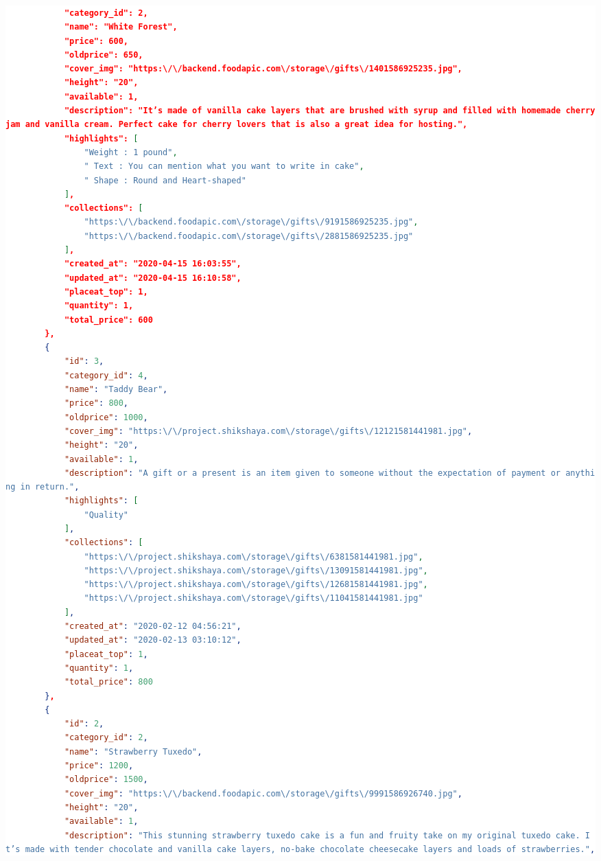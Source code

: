 ```json
            "category_id": 2,
            "name": "White Forest",
            "price": 600,
            "oldprice": 650,
            "cover_img": "https:\/\/backend.foodapic.com\/storage\/gifts\/1401586925235.jpg",
            "height": "20",
            "available": 1,
            "description": "It’s made of vanilla cake layers that are brushed with syrup and filled with homemade cherry jam and vanilla cream. Perfect cake for cherry lovers that is also a great idea for hosting.",
            "highlights": [
                "Weight : 1 pound",
                " Text : You can mention what you want to write in cake",
                " Shape : Round and Heart-shaped"
            ],
            "collections": [
                "https:\/\/backend.foodapic.com\/storage\/gifts\/9191586925235.jpg",
                "https:\/\/backend.foodapic.com\/storage\/gifts\/2881586925235.jpg"
            ],
            "created_at": "2020-04-15 16:03:55",
            "updated_at": "2020-04-15 16:10:58",
            "placeat_top": 1,
            "quantity": 1,
            "total_price": 600
        },
        {
            "id": 3,
            "category_id": 4,
            "name": "Taddy Bear",
            "price": 800,
            "oldprice": 1000,
            "cover_img": "https:\/\/project.shikshaya.com\/storage\/gifts\/12121581441981.jpg",
            "height": "20",
            "available": 1,
            "description": "A gift or a present is an item given to someone without the expectation of payment or anything in return.",
            "highlights": [
                "Quality"
            ],
            "collections": [
                "https:\/\/project.shikshaya.com\/storage\/gifts\/6381581441981.jpg",
                "https:\/\/project.shikshaya.com\/storage\/gifts\/13091581441981.jpg",
                "https:\/\/project.shikshaya.com\/storage\/gifts\/12681581441981.jpg",
                "https:\/\/project.shikshaya.com\/storage\/gifts\/11041581441981.jpg"
            ],
            "created_at": "2020-02-12 04:56:21",
            "updated_at": "2020-02-13 03:10:12",
            "placeat_top": 1,
            "quantity": 1,
            "total_price": 800
        },
        {
            "id": 2,
            "category_id": 2,
            "name": "Strawberry Tuxedo",
            "price": 1200,
            "oldprice": 1500,
            "cover_img": "https:\/\/backend.foodapic.com\/storage\/gifts\/9991586926740.jpg",
            "height": "20",
            "available": 1,
            "description": "This stunning strawberry tuxedo cake is a fun and fruity take on my original tuxedo cake. It’s made with tender chocolate and vanilla cake layers, no-bake chocolate cheesecake layers and loads of strawberries.",
```